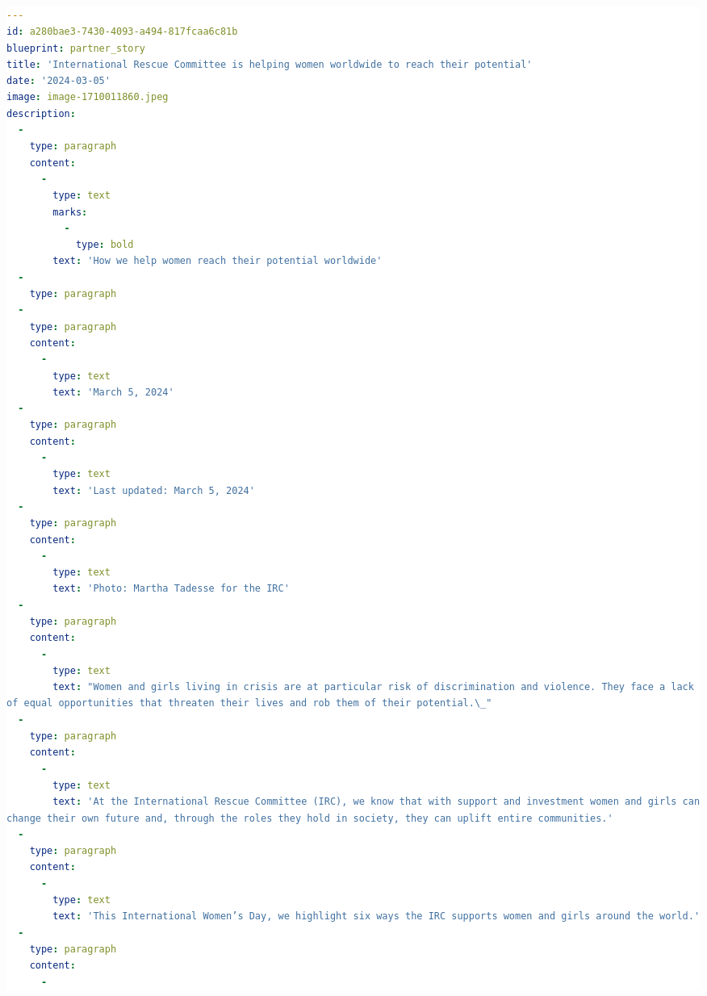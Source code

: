 ```yaml
---
id: a280bae3-7430-4093-a494-817fcaa6c81b
blueprint: partner_story
title: 'International Rescue Committee is helping women worldwide to reach their potential'
date: '2024-03-05'
image: image-1710011860.jpeg
description:
  -
    type: paragraph
    content:
      -
        type: text
        marks:
          -
            type: bold
        text: 'How we help women reach their potential worldwide'
  -
    type: paragraph
  -
    type: paragraph
    content:
      -
        type: text
        text: 'March 5, 2024'
  -
    type: paragraph
    content:
      -
        type: text
        text: 'Last updated: March 5, 2024'
  -
    type: paragraph
    content:
      -
        type: text
        text: 'Photo: Martha Tadesse for the IRC'
  -
    type: paragraph
    content:
      -
        type: text
        text: "Women and girls living in crisis are at particular risk of discrimination and violence. They face a lack of equal opportunities that threaten their lives and rob them of their potential.\_"
  -
    type: paragraph
    content:
      -
        type: text
        text: 'At the International Rescue Committee (IRC), we know that with support and investment women and girls can change their own future and, through the roles they hold in society, they can uplift entire communities.'
  -
    type: paragraph
    content:
      -
        type: text
        text: 'This International Women’s Day, we highlight six ways the IRC supports women and girls around the world.'
  -
    type: paragraph
    content:
      -
```